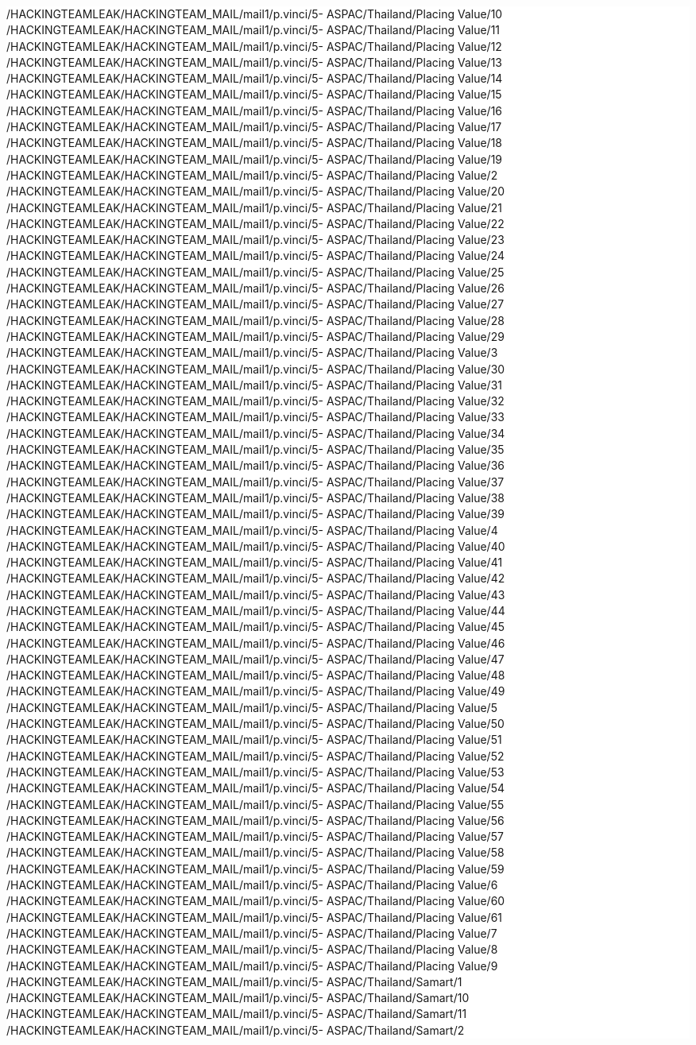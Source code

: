/HACKINGTEAMLEAK/HACKINGTEAM_MAIL/mail1/p.vinci/5- ASPAC/Thailand/Placing Value/10
/HACKINGTEAMLEAK/HACKINGTEAM_MAIL/mail1/p.vinci/5- ASPAC/Thailand/Placing Value/11
/HACKINGTEAMLEAK/HACKINGTEAM_MAIL/mail1/p.vinci/5- ASPAC/Thailand/Placing Value/12
/HACKINGTEAMLEAK/HACKINGTEAM_MAIL/mail1/p.vinci/5- ASPAC/Thailand/Placing Value/13
/HACKINGTEAMLEAK/HACKINGTEAM_MAIL/mail1/p.vinci/5- ASPAC/Thailand/Placing Value/14
/HACKINGTEAMLEAK/HACKINGTEAM_MAIL/mail1/p.vinci/5- ASPAC/Thailand/Placing Value/15
/HACKINGTEAMLEAK/HACKINGTEAM_MAIL/mail1/p.vinci/5- ASPAC/Thailand/Placing Value/16
/HACKINGTEAMLEAK/HACKINGTEAM_MAIL/mail1/p.vinci/5- ASPAC/Thailand/Placing Value/17
/HACKINGTEAMLEAK/HACKINGTEAM_MAIL/mail1/p.vinci/5- ASPAC/Thailand/Placing Value/18
/HACKINGTEAMLEAK/HACKINGTEAM_MAIL/mail1/p.vinci/5- ASPAC/Thailand/Placing Value/19
/HACKINGTEAMLEAK/HACKINGTEAM_MAIL/mail1/p.vinci/5- ASPAC/Thailand/Placing Value/2
/HACKINGTEAMLEAK/HACKINGTEAM_MAIL/mail1/p.vinci/5- ASPAC/Thailand/Placing Value/20
/HACKINGTEAMLEAK/HACKINGTEAM_MAIL/mail1/p.vinci/5- ASPAC/Thailand/Placing Value/21
/HACKINGTEAMLEAK/HACKINGTEAM_MAIL/mail1/p.vinci/5- ASPAC/Thailand/Placing Value/22
/HACKINGTEAMLEAK/HACKINGTEAM_MAIL/mail1/p.vinci/5- ASPAC/Thailand/Placing Value/23
/HACKINGTEAMLEAK/HACKINGTEAM_MAIL/mail1/p.vinci/5- ASPAC/Thailand/Placing Value/24
/HACKINGTEAMLEAK/HACKINGTEAM_MAIL/mail1/p.vinci/5- ASPAC/Thailand/Placing Value/25
/HACKINGTEAMLEAK/HACKINGTEAM_MAIL/mail1/p.vinci/5- ASPAC/Thailand/Placing Value/26
/HACKINGTEAMLEAK/HACKINGTEAM_MAIL/mail1/p.vinci/5- ASPAC/Thailand/Placing Value/27
/HACKINGTEAMLEAK/HACKINGTEAM_MAIL/mail1/p.vinci/5- ASPAC/Thailand/Placing Value/28
/HACKINGTEAMLEAK/HACKINGTEAM_MAIL/mail1/p.vinci/5- ASPAC/Thailand/Placing Value/29
/HACKINGTEAMLEAK/HACKINGTEAM_MAIL/mail1/p.vinci/5- ASPAC/Thailand/Placing Value/3
/HACKINGTEAMLEAK/HACKINGTEAM_MAIL/mail1/p.vinci/5- ASPAC/Thailand/Placing Value/30
/HACKINGTEAMLEAK/HACKINGTEAM_MAIL/mail1/p.vinci/5- ASPAC/Thailand/Placing Value/31
/HACKINGTEAMLEAK/HACKINGTEAM_MAIL/mail1/p.vinci/5- ASPAC/Thailand/Placing Value/32
/HACKINGTEAMLEAK/HACKINGTEAM_MAIL/mail1/p.vinci/5- ASPAC/Thailand/Placing Value/33
/HACKINGTEAMLEAK/HACKINGTEAM_MAIL/mail1/p.vinci/5- ASPAC/Thailand/Placing Value/34
/HACKINGTEAMLEAK/HACKINGTEAM_MAIL/mail1/p.vinci/5- ASPAC/Thailand/Placing Value/35
/HACKINGTEAMLEAK/HACKINGTEAM_MAIL/mail1/p.vinci/5- ASPAC/Thailand/Placing Value/36
/HACKINGTEAMLEAK/HACKINGTEAM_MAIL/mail1/p.vinci/5- ASPAC/Thailand/Placing Value/37
/HACKINGTEAMLEAK/HACKINGTEAM_MAIL/mail1/p.vinci/5- ASPAC/Thailand/Placing Value/38
/HACKINGTEAMLEAK/HACKINGTEAM_MAIL/mail1/p.vinci/5- ASPAC/Thailand/Placing Value/39
/HACKINGTEAMLEAK/HACKINGTEAM_MAIL/mail1/p.vinci/5- ASPAC/Thailand/Placing Value/4
/HACKINGTEAMLEAK/HACKINGTEAM_MAIL/mail1/p.vinci/5- ASPAC/Thailand/Placing Value/40
/HACKINGTEAMLEAK/HACKINGTEAM_MAIL/mail1/p.vinci/5- ASPAC/Thailand/Placing Value/41
/HACKINGTEAMLEAK/HACKINGTEAM_MAIL/mail1/p.vinci/5- ASPAC/Thailand/Placing Value/42
/HACKINGTEAMLEAK/HACKINGTEAM_MAIL/mail1/p.vinci/5- ASPAC/Thailand/Placing Value/43
/HACKINGTEAMLEAK/HACKINGTEAM_MAIL/mail1/p.vinci/5- ASPAC/Thailand/Placing Value/44
/HACKINGTEAMLEAK/HACKINGTEAM_MAIL/mail1/p.vinci/5- ASPAC/Thailand/Placing Value/45
/HACKINGTEAMLEAK/HACKINGTEAM_MAIL/mail1/p.vinci/5- ASPAC/Thailand/Placing Value/46
/HACKINGTEAMLEAK/HACKINGTEAM_MAIL/mail1/p.vinci/5- ASPAC/Thailand/Placing Value/47
/HACKINGTEAMLEAK/HACKINGTEAM_MAIL/mail1/p.vinci/5- ASPAC/Thailand/Placing Value/48
/HACKINGTEAMLEAK/HACKINGTEAM_MAIL/mail1/p.vinci/5- ASPAC/Thailand/Placing Value/49
/HACKINGTEAMLEAK/HACKINGTEAM_MAIL/mail1/p.vinci/5- ASPAC/Thailand/Placing Value/5
/HACKINGTEAMLEAK/HACKINGTEAM_MAIL/mail1/p.vinci/5- ASPAC/Thailand/Placing Value/50
/HACKINGTEAMLEAK/HACKINGTEAM_MAIL/mail1/p.vinci/5- ASPAC/Thailand/Placing Value/51
/HACKINGTEAMLEAK/HACKINGTEAM_MAIL/mail1/p.vinci/5- ASPAC/Thailand/Placing Value/52
/HACKINGTEAMLEAK/HACKINGTEAM_MAIL/mail1/p.vinci/5- ASPAC/Thailand/Placing Value/53
/HACKINGTEAMLEAK/HACKINGTEAM_MAIL/mail1/p.vinci/5- ASPAC/Thailand/Placing Value/54
/HACKINGTEAMLEAK/HACKINGTEAM_MAIL/mail1/p.vinci/5- ASPAC/Thailand/Placing Value/55
/HACKINGTEAMLEAK/HACKINGTEAM_MAIL/mail1/p.vinci/5- ASPAC/Thailand/Placing Value/56
/HACKINGTEAMLEAK/HACKINGTEAM_MAIL/mail1/p.vinci/5- ASPAC/Thailand/Placing Value/57
/HACKINGTEAMLEAK/HACKINGTEAM_MAIL/mail1/p.vinci/5- ASPAC/Thailand/Placing Value/58
/HACKINGTEAMLEAK/HACKINGTEAM_MAIL/mail1/p.vinci/5- ASPAC/Thailand/Placing Value/59
/HACKINGTEAMLEAK/HACKINGTEAM_MAIL/mail1/p.vinci/5- ASPAC/Thailand/Placing Value/6
/HACKINGTEAMLEAK/HACKINGTEAM_MAIL/mail1/p.vinci/5- ASPAC/Thailand/Placing Value/60
/HACKINGTEAMLEAK/HACKINGTEAM_MAIL/mail1/p.vinci/5- ASPAC/Thailand/Placing Value/61
/HACKINGTEAMLEAK/HACKINGTEAM_MAIL/mail1/p.vinci/5- ASPAC/Thailand/Placing Value/7
/HACKINGTEAMLEAK/HACKINGTEAM_MAIL/mail1/p.vinci/5- ASPAC/Thailand/Placing Value/8
/HACKINGTEAMLEAK/HACKINGTEAM_MAIL/mail1/p.vinci/5- ASPAC/Thailand/Placing Value/9
/HACKINGTEAMLEAK/HACKINGTEAM_MAIL/mail1/p.vinci/5- ASPAC/Thailand/Samart/1
/HACKINGTEAMLEAK/HACKINGTEAM_MAIL/mail1/p.vinci/5- ASPAC/Thailand/Samart/10
/HACKINGTEAMLEAK/HACKINGTEAM_MAIL/mail1/p.vinci/5- ASPAC/Thailand/Samart/11
/HACKINGTEAMLEAK/HACKINGTEAM_MAIL/mail1/p.vinci/5- ASPAC/Thailand/Samart/2